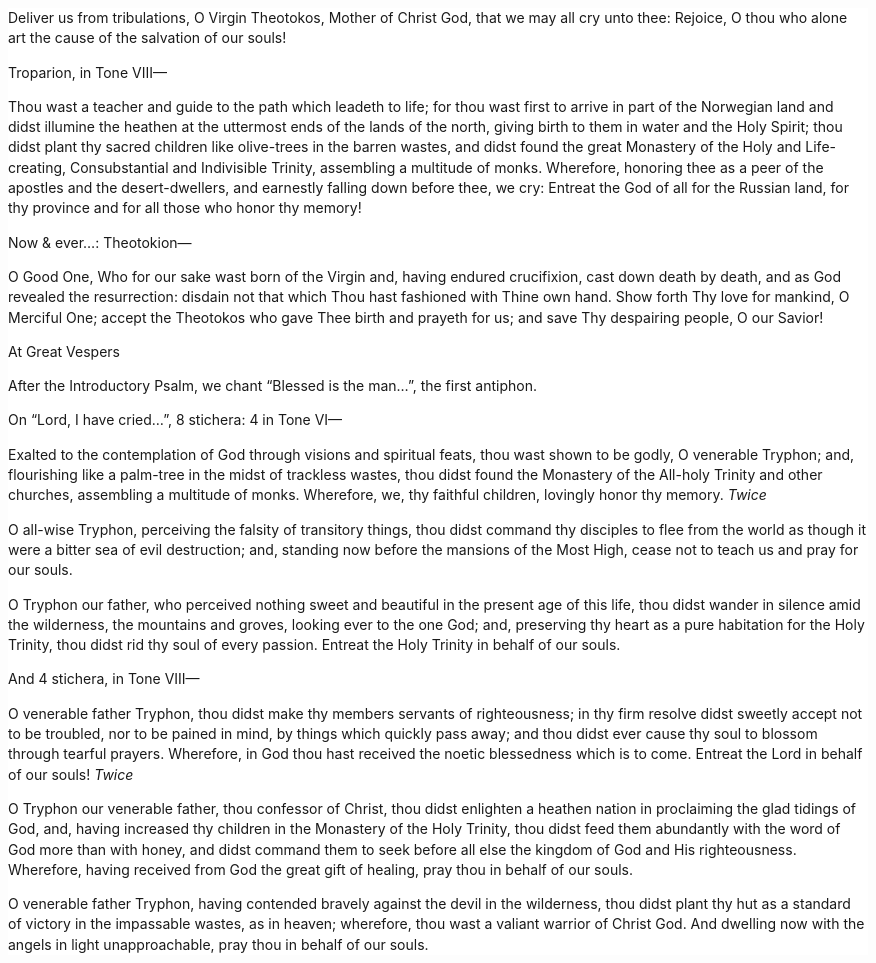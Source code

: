 Deliver us from tribulations, O Virgin Theotokos, Mother of Christ God, that we may all cry unto thee: Rejoice, O thou who alone art the cause of the salvation of our souls!

Troparion, in Tone VIII—

Thou wast a teacher and guide to the path which leadeth to life; for thou wast first to arrive in part of the Norwegian land and didst illumine the heathen at the uttermost ends of the lands of the north, giving birth to them in water and the Holy Spirit; thou didst plant thy sacred children like olive-trees in the barren wastes, and didst found the great Monastery of the Holy and Life-creating, Consubstantial and Indivisible Trinity, assembling a multitude of monks. Wherefore, honoring thee as a peer of the apostles and the desert-dwellers, and earnestly falling down before thee, we cry: Entreat the God of all for the Russian land, for thy province and for all those who honor thy memory!

Now & ever…: Theotokion—

O Good One, Who for our sake wast born of the Virgin and, having endured crucifixion, cast down death by death, and as God revealed the resurrection: disdain not that which Thou hast fashioned with Thine own hand. Show forth Thy love for mankind, O Merciful One; accept the Theotokos who gave Thee birth and prayeth for us; and save Thy despairing people, O our Savior!

At Great Vespers

After the Introductory Psalm, we chant “Blessed is the man…”, the first antiphon.

On “Lord, I have cried…”, 8 stichera: 4 in Tone VI—

Exalted to the contemplation of God through visions and spiritual feats, thou wast shown to be godly, O venerable Tryphon; and, flourishing like a palm-tree in the midst of trackless wastes, thou didst found the Monastery of the All-holy Trinity and other churches, assembling a multitude of monks. Wherefore, we, thy faithful children, lovingly honor thy memory. *Twice*

O all-wise Tryphon, perceiving the falsity of transitory things, thou didst command thy disciples to flee from the world as though it were a bitter sea of evil destruction; and, standing now before the mansions of the Most High, cease not to teach us and pray for our souls.

O Tryphon our father, who perceived nothing sweet and beautiful in the present age of this life, thou didst wander in silence amid the wilderness, the mountains and groves, looking ever to the one God; and, preserving thy heart as a pure habitation for the Holy Trinity, thou didst rid thy soul of every passion. Entreat the Holy Trinity in behalf of our souls.

And 4 stichera, in Tone VIII—

O venerable father Tryphon, thou didst make thy members servants of righteousness; in thy firm resolve didst sweetly accept not to be troubled, nor to be pained in mind, by things which quickly pass away; and thou didst ever cause thy soul to blossom through tearful prayers. Wherefore, in God thou hast received the noetic blessedness which is to come. Entreat the Lord in behalf of our souls! *Twice*

O Tryphon our venerable father, thou confessor of Christ, thou didst enlighten a heathen nation in proclaiming the glad tidings of God, and, having increased thy children in the Monastery of the Holy Trinity, thou didst feed them abundantly with the word of God more than with honey, and didst command them to seek before all else the kingdom of God and His righteousness. Wherefore, having received from God the great gift of healing, pray thou in behalf of our souls.

O venerable father Tryphon, having contended bravely against the devil in the wilderness, thou didst plant thy hut as a standard of victory in the impassable wastes, as in heaven; wherefore, thou wast a valiant warrior of Christ God. And dwelling now with the angels in light unapproachable, pray thou in behalf of our souls.
